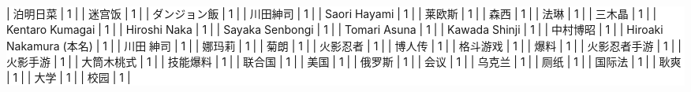 | 泊明日菜 | 1 |
| 迷宫饭 | 1 |
| ダンジョン飯 | 1 |
| 川田紳司 | 1 |
| Saori Hayami | 1 |
| 莱欧斯 | 1 |
| 森西 | 1 |
| 法琳 | 1 |
| 三木晶 | 1 |
| Kentaro Kumagai | 1 |
| Hiroshi Naka | 1 |
| Sayaka Senbongi | 1 |
| Tomari Asuna | 1 |
| Kawada Shinji | 1 |
| 中村博昭 | 1 |
| Hiroaki Nakamura (本名) | 1 |
| 川田 紳司 | 1 |
| 娜玛莉 | 1 |
| 菊朗 | 1 |
| 火影忍者 | 1 |
| 博人传 | 1 |
| 格斗游戏 | 1 |
| 爆料 | 1 |
| 火影忍者手游 | 1 |
| 火影手游 | 1 |
| 大筒木桃式 | 1 |
| 技能爆料 | 1 |
| 联合国 | 1 |
| 美国 | 1 |
| 俄罗斯 | 1 |
| 会议 | 1 |
| 乌克兰 | 1 |
| 厕纸 | 1 |
| 国际法 | 1 |
| 耿爽 | 1 |
| 大学 | 1 |
| 校园 | 1 |